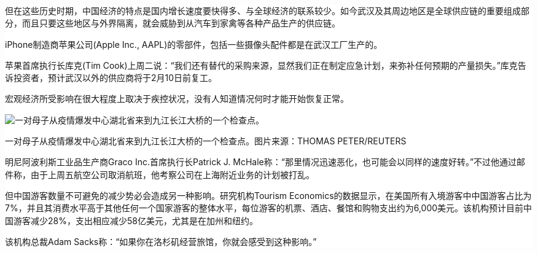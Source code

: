 但在这些历史时期，中国经济的特点是国内增长速度要快得多、与全球经济的联系较少。如今武汉及其周边地区是全球供应链的重要组成部分，而且只要这些地区与外界隔离，就会威胁到从汽车到家禽等各种产品生产的供应链。

iPhone制造商苹果公司(Apple Inc., AAPL)的零部件，包括一些摄像头配件都是在武汉工厂生产的。

苹果首席执行长库克(Tim Cook)上周二说：“我们还有替代的采购来源，显然我们正在制定应急计划，来弥补任何预期的产量损失。”库克告诉投资者，预计武汉以外的供应商将于2月10日前复工。

宏观经济所受影响在很大程度上取决于疾控状况，没有人知道情况何时才能开始恢复正常。

![一对母子从疫情爆发中心湖北省来到九江长江大桥的一个检查点。](https://si.wsj.net/public/resources/images/S1-EV971_CORONA_M_20200202141931.jpg)

一对母子从疫情爆发中心湖北省来到九江长江大桥的一个检查点。图片来源：THOMAS PETER/REUTERS

明尼阿波利斯工业品生产商Graco Inc.首席执行长Patrick J. McHale称：“那里情况迅速恶化，也可能会以同样的速度好转。”不过他通过邮件称，由于上周五航空公司取消航班，他考察公司在上海附近业务的计划被打乱。

但中国游客数量不可避免的减少势必会造成另一种影响。研究机构Tourism Economics的数据显示，在美国所有入境游客中中国游客占比为7%，并且其消费水平高于其他任何一个国家游客的整体水平，每位游客的机票、酒店、餐馆和购物支出约为6,000美元。该机构预计目前中国游客减少28%，支出相应减少58亿美元，尤其是在加州和纽约。

该机构总裁Adam Sacks称：“如果你在洛杉矶经营旅馆，你就会感受到这种影响。”